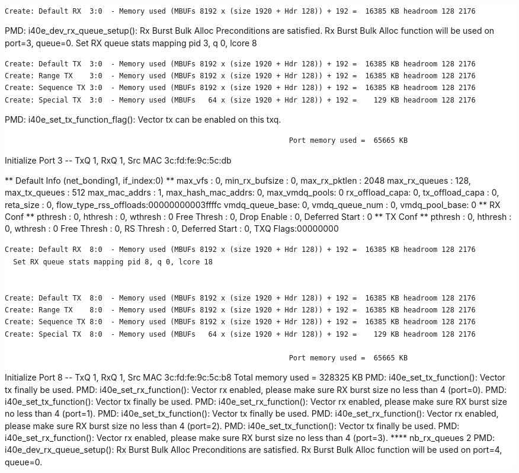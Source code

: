     Create: Default RX  3:0  - Memory used (MBUFs 8192 x (size 1920 + Hdr 128)) + 192 =  16385 KB headroom 128 2176
PMD: i40e_dev_rx_queue_setup(): Rx Burst Bulk Alloc Preconditions are satisfied. Rx Burst Bulk Alloc function will be used on port=3, queue=0.
      Set RX queue stats mapping pid 3, q 0, lcore 8


    Create: Default TX  3:0  - Memory used (MBUFs 8192 x (size 1920 + Hdr 128)) + 192 =  16385 KB headroom 128 2176
    Create: Range TX    3:0  - Memory used (MBUFs 8192 x (size 1920 + Hdr 128)) + 192 =  16385 KB headroom 128 2176
    Create: Sequence TX 3:0  - Memory used (MBUFs 8192 x (size 1920 + Hdr 128)) + 192 =  16385 KB headroom 128 2176
    Create: Special TX  3:0  - Memory used (MBUFs   64 x (size 1920 + Hdr 128)) + 192 =    129 KB headroom 128 2176
PMD: i40e_set_tx_function_flag(): Vector tx can be enabled on this txq.

                                                                       Port memory used =  65665 KB
Initialize Port 3 -- TxQ 1, RxQ 1,  Src MAC 3c:fd:fe:9c:5c:db

** Default Info (net_bonding1, if_index:0) **
   max_vfs        :   0, min_rx_bufsize    :   0, max_rx_pktlen :  2048
   max_rx_queues  : 128, max_tx_queues     : 512
   max_mac_addrs  :   1, max_hash_mac_addrs:   0, max_vmdq_pools:     0
   rx_offload_capa:   0, tx_offload_capa   :   0, reta_size     :     0, flow_type_rss_offloads:00000000003ffffc
   vmdq_queue_base:   0, vmdq_queue_num    :   0, vmdq_pool_base:     0
** RX Conf **
   pthresh        :   0, hthresh          :   0, wthresh        :     0
   Free Thresh    :   0, Drop Enable      :   0, Deferred Start :     0
** TX Conf **
   pthresh        :   0, hthresh          :   0, wthresh        :     0
   Free Thresh    :   0, RS Thresh        :   0, Deferred Start :     0, TXQ Flags:00000000

    Create: Default RX  8:0  - Memory used (MBUFs 8192 x (size 1920 + Hdr 128)) + 192 =  16385 KB headroom 128 2176
      Set RX queue stats mapping pid 8, q 0, lcore 18


    Create: Default TX  8:0  - Memory used (MBUFs 8192 x (size 1920 + Hdr 128)) + 192 =  16385 KB headroom 128 2176
    Create: Range TX    8:0  - Memory used (MBUFs 8192 x (size 1920 + Hdr 128)) + 192 =  16385 KB headroom 128 2176
    Create: Sequence TX 8:0  - Memory used (MBUFs 8192 x (size 1920 + Hdr 128)) + 192 =  16385 KB headroom 128 2176
    Create: Special TX  8:0  - Memory used (MBUFs   64 x (size 1920 + Hdr 128)) + 192 =    129 KB headroom 128 2176

                                                                       Port memory used =  65665 KB
Initialize Port 8 -- TxQ 1, RxQ 1,  Src MAC 3c:fd:fe:9c:5c:b8
                                                                      Total memory used = 328325 KB
PMD: i40e_set_tx_function(): Vector tx finally be used.
PMD: i40e_set_rx_function(): Vector rx enabled, please make sure RX burst size no less than 4 (port=0).
PMD: i40e_set_tx_function(): Vector tx finally be used.
PMD: i40e_set_rx_function(): Vector rx enabled, please make sure RX burst size no less than 4 (port=1).
PMD: i40e_set_tx_function(): Vector tx finally be used.
PMD: i40e_set_rx_function(): Vector rx enabled, please make sure RX burst size no less than 4 (port=2).
PMD: i40e_set_tx_function(): Vector tx finally be used.
PMD: i40e_set_rx_function(): Vector rx enabled, please make sure RX burst size no less than 4 (port=3).
**** nb_rx_queues 2
PMD: i40e_dev_rx_queue_setup(): Rx Burst Bulk Alloc Preconditions are satisfied. Rx Burst Bulk Alloc function will be used on port=4, queue=0.